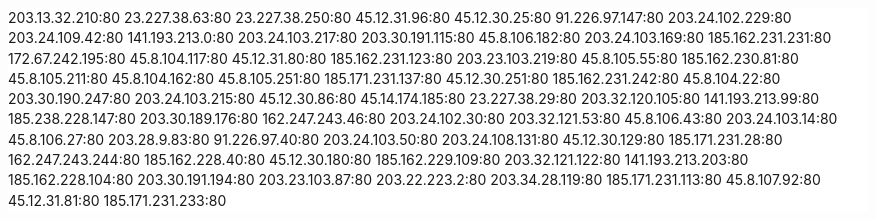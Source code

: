 203.13.32.210:80
23.227.38.63:80
23.227.38.250:80
45.12.31.96:80
45.12.30.25:80
91.226.97.147:80
203.24.102.229:80
203.24.109.42:80
141.193.213.0:80
203.24.103.217:80
203.30.191.115:80
45.8.106.182:80
203.24.103.169:80
185.162.231.231:80
172.67.242.195:80
45.8.104.117:80
45.12.31.80:80
185.162.231.123:80
203.23.103.219:80
45.8.105.55:80
185.162.230.81:80
45.8.105.211:80
45.8.104.162:80
45.8.105.251:80
185.171.231.137:80
45.12.30.251:80
185.162.231.242:80
45.8.104.22:80
203.30.190.247:80
203.24.103.215:80
45.12.30.86:80
45.14.174.185:80
23.227.38.29:80
203.32.120.105:80
141.193.213.99:80
185.238.228.147:80
203.30.189.176:80
162.247.243.46:80
203.24.102.30:80
203.32.121.53:80
45.8.106.43:80
203.24.103.14:80
45.8.106.27:80
203.28.9.83:80
91.226.97.40:80
203.24.103.50:80
203.24.108.131:80
45.12.30.129:80
185.171.231.28:80
162.247.243.244:80
185.162.228.40:80
45.12.30.180:80
185.162.229.109:80
203.32.121.122:80
141.193.213.203:80
185.162.228.104:80
203.30.191.194:80
203.23.103.87:80
203.22.223.2:80
203.34.28.119:80
185.171.231.113:80
45.8.107.92:80
45.12.31.81:80
185.171.231.233:80